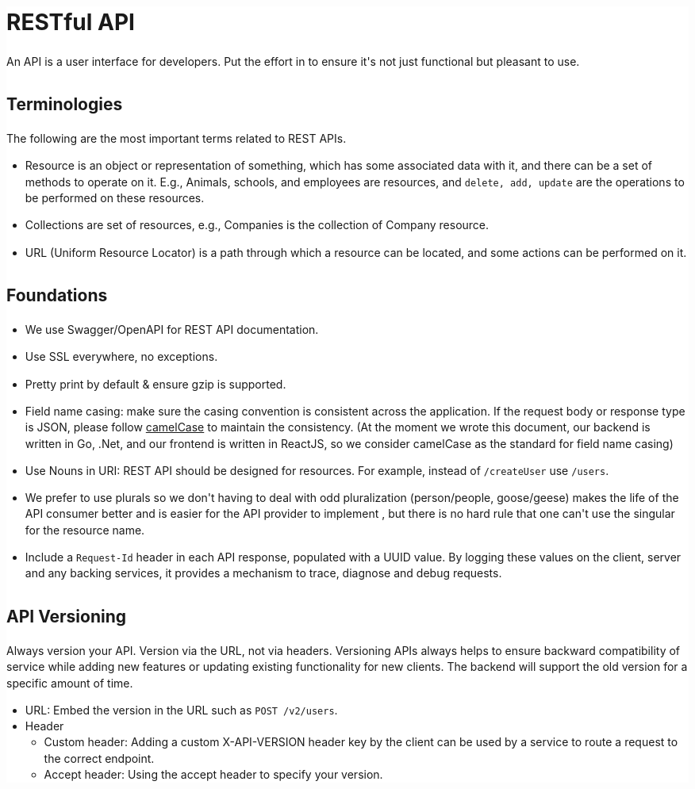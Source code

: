 # RESTful API

An API is a user interface for developers. Put the effort in to ensure it's not just functional but pleasant to use.

## Terminologies

The following are the most important terms related to REST APIs.
- Resource is an object or representation of something, which has some associated data with it, and there can be a set of methods to operate on it. E.g., Animals, schools, and employees are resources, and `delete, add, update` are the operations to be performed on these resources.

- Collections are set of resources, e.g., Companies is the collection of Company resource.

- URL (Uniform Resource Locator) is a path through which a resource can be located, and some actions can be performed on it.

## Foundations

- We use Swagger/OpenAPI for REST API documentation.

- Use SSL everywhere, no exceptions.

- Pretty print by default & ensure gzip is supported.

- Field name casing: make sure the casing convention is consistent across the application. If the request body or response type is JSON, please follow [camelCase](https://en.wikipedia.org/wiki/Camel_case) to maintain the consistency. (At the moment we wrote this document, our backend is written in Go, .Net, and our frontend is written in ReactJS, so we consider camelCase as the standard for field name casing)

- Use Nouns in URI: REST API should be designed for resources. For example, instead of `/createUser` use `/users`.

- We prefer to use plurals so we don't having to deal with odd pluralization (person/people, goose/geese) makes the life of the API consumer better and is easier for the API provider to implement , but there is no hard rule that one can't use the singular for the resource name.

- Include a `Request-Id` header in each API response, populated with a UUID value. By logging these values on the client, server and any backing services, it provides a mechanism to trace, diagnose and debug requests.

## API Versioning

Always version your API. Version via the URL, not via headers. Versioning APIs always helps to ensure backward compatibility of service while adding new features or updating existing functionality for new clients. The backend will support the old version for a specific amount of time.

- URL: Embed the version in the URL such as `POST /v2/users`.
- Header
    - Custom header: Adding a custom X-API-VERSION header key by the client can be used by a service to route a request to the correct endpoint.
    - Accept header: Using the accept header to specify your version.
